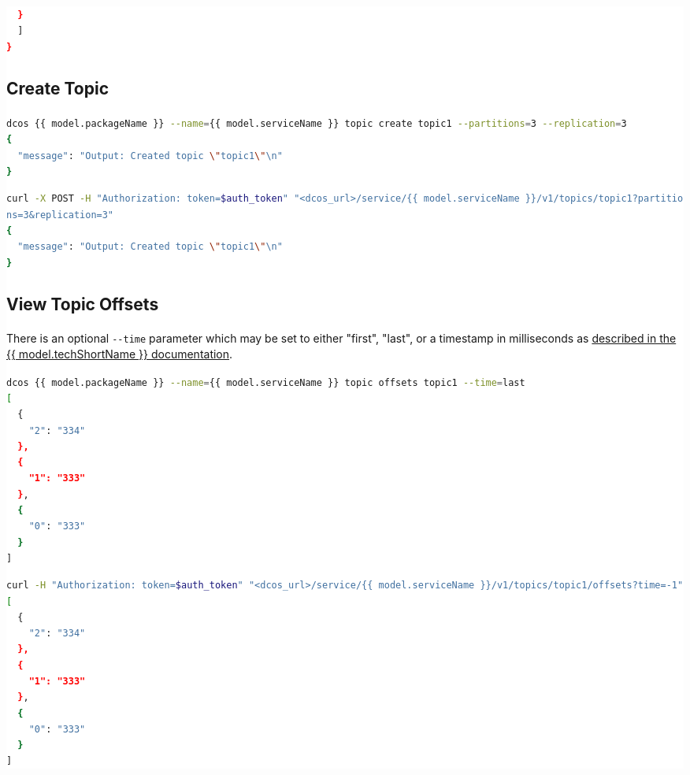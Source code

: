 ```bash
  }
  ]
}

```

## Create Topic

```bash
dcos {{ model.packageName }} --name={{ model.serviceName }} topic create topic1 --partitions=3 --replication=3
{
  "message": "Output: Created topic \"topic1\"\n"
}
```

```bash
curl -X POST -H "Authorization: token=$auth_token" "<dcos_url>/service/{{ model.serviceName }}/v1/topics/topic1?partitions=3&replication=3"
{
  "message": "Output: Created topic \"topic1\"\n"
}
```

## View Topic Offsets

There is an optional `--time` parameter which may be set to either "first", "last", or a timestamp in milliseconds as [described in the {{ model.techShortName }} documentation](https://kafka.apache.org/documentation/#topicconfigs).

```bash
dcos {{ model.packageName }} --name={{ model.serviceName }} topic offsets topic1 --time=last
[
  {
    "2": "334"
  },
  {
    "1": "333"
  },
  {
    "0": "333"
  }
]
```

```bash
curl -H "Authorization: token=$auth_token" "<dcos_url>/service/{{ model.serviceName }}/v1/topics/topic1/offsets?time=-1"
[
  {
    "2": "334"
  },
  {
    "1": "333"
  },
  {
    "0": "333"
  }
]
```

